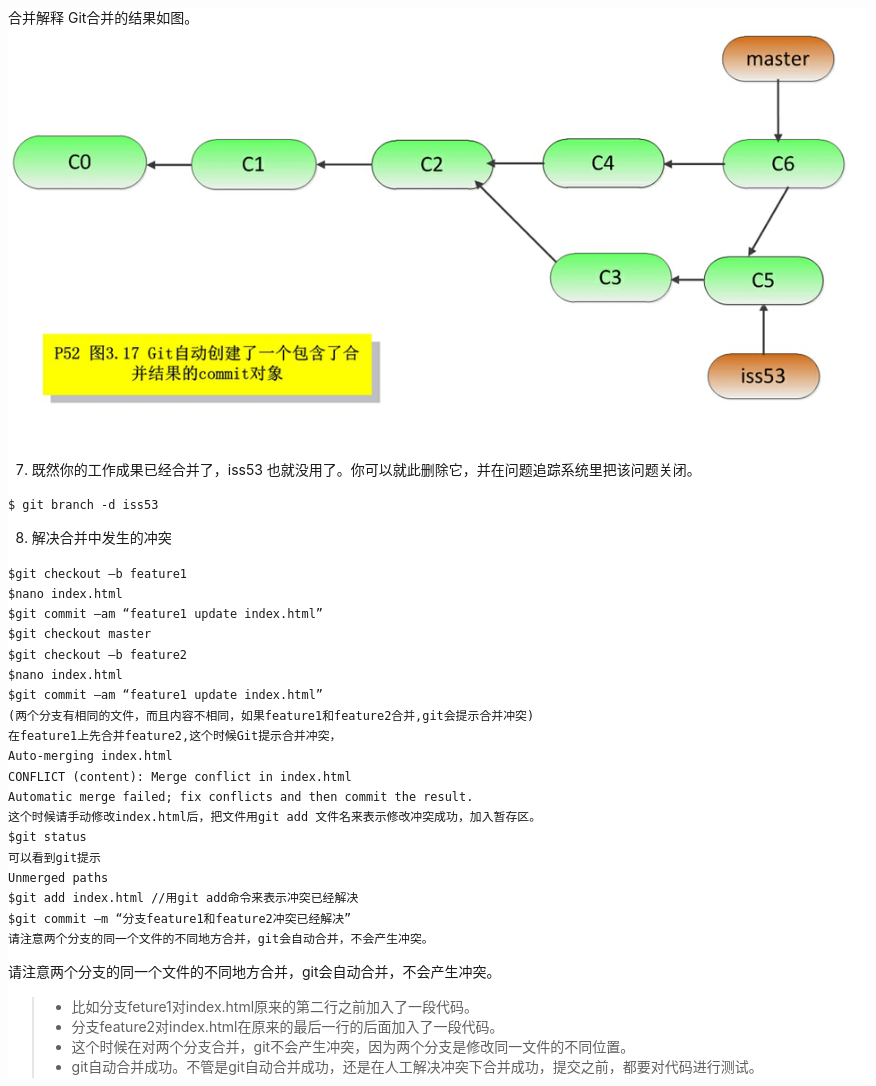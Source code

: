 合并解释
Git合并的结果如图。
![image](https://github.com/csyeva/eva/blob/master/img/github/gitmerge7.png)


7. 既然你的工作成果已经合并了，iss53 也就没用了。你可以就此删除它，并在问题追踪系统里把该问题关闭。
```shell
$ git branch -d iss53
```

8. 解决合并中发生的冲突
```shell
$git checkout –b feature1
$nano index.html
$git commit –am “feature1 update index.html”
$git checkout master
$git checkout –b feature2
$nano index.html
$git commit –am “feature1 update index.html”
(两个分支有相同的文件，而且内容不相同，如果feature1和feature2合并,git会提示合并冲突)
在feature1上先合并feature2,这个时候Git提示合并冲突，
Auto-merging index.html
CONFLICT (content): Merge conflict in index.html
Automatic merge failed; fix conflicts and then commit the result.
这个时候请手动修改index.html后，把文件用git add 文件名来表示修改冲突成功，加入暂存区。
$git status 
可以看到git提示
Unmerged paths
$git add index.html //用git add命令来表示冲突已经解决
$git commit –m “分支feature1和feature2冲突已经解决”
请注意两个分支的同一个文件的不同地方合并，git会自动合并，不会产生冲突。
```
请注意两个分支的同一个文件的不同地方合并，git会自动合并，不会产生冲突。
>* 比如分支feture1对index.html原来的第二行之前加入了一段代码。
>* 分支feature2对index.html在原来的最后一行的后面加入了一段代码。
>* 这个时候在对两个分支合并，git不会产生冲突，因为两个分支是修改同一文件的不同位置。
>* git自动合并成功。不管是git自动合并成功，还是在人工解决冲突下合并成功，提交之前，都要对代码进行测试。

